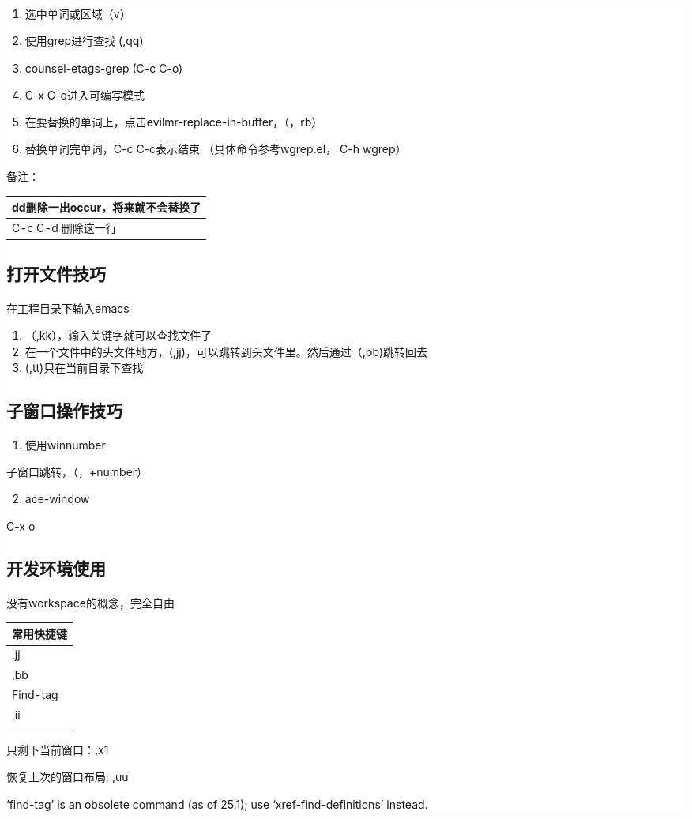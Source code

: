 1. 选中单词或区域（v）

2. 使用grep进行查找 (,qq)

3. counsel-etags-grep (C-c C-o)

4. C-x C-q进入可编写模式
5. 在要替换的单词上，点击evilmr-replace-in-buffer，（，rb）
6. 替换单词完单词，C-c C-c表示结束 （具体命令参考wgrep.el， C-h wgrep）

备注：

| dd删除一出occur，将来就不会替换了 |
| --------------------------------- |
| C-c C-d 删除这一行                |

## 打开文件技巧

在工程目录下输入emacs

1. （,kk），输入关键字就可以查找文件了
2. 在一个文件中的头文件地方，(,jj)，可以跳转到头文件里。然后通过（,bb)跳转回去
3. (,tt)只在当前目录下查找

## 子窗口操作技巧

1. 使用winnumber

子窗口跳转，（，+number）

2. ace-window

C-x o

## 开发环境使用

没有workspace的概念，完全自由

| 常用快捷键 |
| ---------- |
| ,jj        |
| ,bb        |
| Find-tag   |
| ,ii        |
|            |

只剩下当前窗口：,x1

恢复上次的窗口布局: ,uu



‘find-tag’ is an obsolete command (as of 25.1); use ‘xref-find-definitions’ instead.
